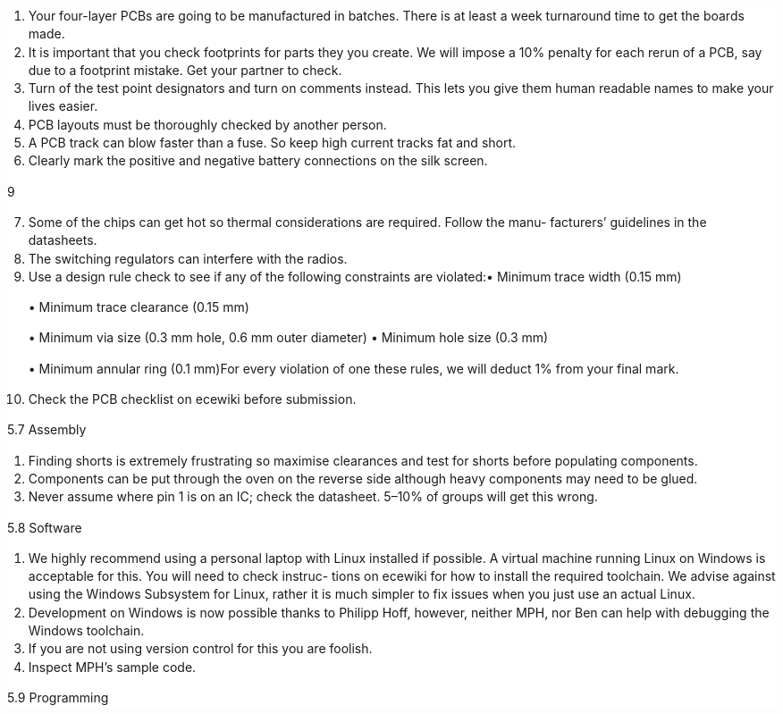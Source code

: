 <ol>
<li>Your four-layer PCBs are going to be manufactured in batches. There is at least a week turnaround time to get the boards made.</li>
<li>It is important that you check footprints for parts they you create. We will impose a 10% penalty for each rerun of a PCB, say due to a footprint mistake. Get your partner to check.</li>
<li>Turn of the test point designators and turn on comments instead. This lets you give them human readable names to make your lives easier.</li>
<li>PCB layouts must be thoroughly checked by another person.</li>
<li>A PCB track can blow faster than a fuse. So keep high current tracks fat and short.</li>
<li>Clearly mark the positive and negative battery connections on the silk screen.</li>
</ol>
</div>
</div>
<div class="layoutArea">
<div class="column">
9

</div>
</div>
</div>
<div class="page" title="Page 10">
<div class="layoutArea">
<div class="column">
<ol start="7">
<li>Some of the chips can get hot so thermal considerations are required. Follow the manu- facturers’ guidelines in the datasheets.</li>
<li>The switching regulators can interfere with the radios.</li>
<li>Use a design rule check to see if any of the following constraints are violated:• Minimum trace width (0.15 mm)

• Minimum trace clearance (0.15 mm)

• Minimum via size (0.3 mm hole, 0.6 mm outer diameter) • Minimum hole size (0.3 mm)

• Minimum annular ring (0.1 mm)For every violation of one these rules, we will deduct 1% from your final mark.</li>
<li>Check the PCB checklist on ecewiki before submission.</li>
</ol>
5.7 Assembly

<ol>
<li>Finding shorts is extremely frustrating so maximise clearances and test for shorts before populating components.</li>
<li>Components can be put through the oven on the reverse side although heavy components may need to be glued.</li>
<li>Never assume where pin 1 is on an IC; check the datasheet. 5–10% of groups will get this wrong.</li>
</ol>
5.8 Software

<ol>
<li>We highly recommend using a personal laptop with Linux installed if possible. A virtual machine running Linux on Windows is acceptable for this. You will need to check instruc- tions on ecewiki for how to install the required toolchain. We advise against using the Windows Subsystem for Linux, rather it is much simpler to fix issues when you just use an actual Linux.</li>
<li>Development on Windows is now possible thanks to Philipp Hoff, however, neither MPH, nor Ben can help with debugging the Windows toolchain.</li>
<li>If you are not using version control for this you are foolish.</li>
<li>Inspect MPH’s sample code.</li>
</ol>
5.9 Programming
